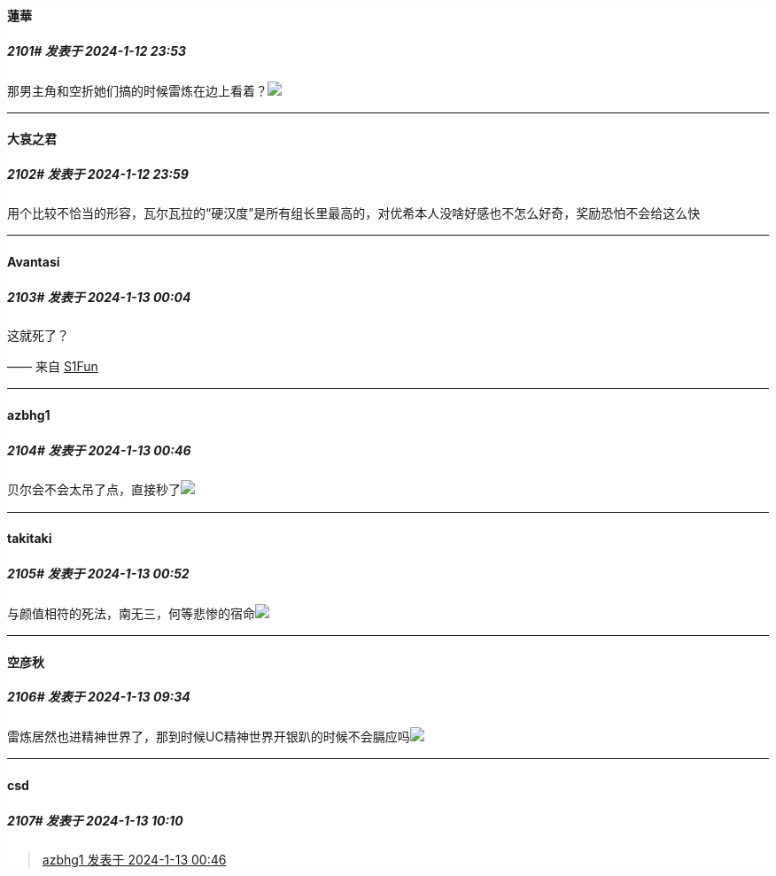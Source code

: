 ####  蓮華  
##### 2101#       发表于 2024-1-12 23:53

那男主角和空折她们搞的时候雷炼在边上看着？<img src="https://static.saraba1st.com/image/smiley/face2017/047.png" referrerpolicy="no-referrer">

*****

####  大哀之君  
##### 2102#       发表于 2024-1-12 23:59

用个比较不恰当的形容，瓦尔瓦拉的“硬汉度”是所有组长里最高的，对优希本人没啥好感也不怎么好奇，奖励恐怕不会给这么快

*****

####  Avantasi  
##### 2103#       发表于 2024-1-13 00:04

这就死了？

—— 来自 [S1Fun](https://s1fun.koalcat.com)


*****

####  azbhg1  
##### 2104#       发表于 2024-1-13 00:46

贝尔会不会太吊了点，直接秒了<img src="https://static.saraba1st.com/image/smiley/face2017/112.png" referrerpolicy="no-referrer">

*****

####  takitaki  
##### 2105#       发表于 2024-1-13 00:52

与颜值相符的死法，南无三，何等悲惨的宿命<img src="https://static.saraba1st.com/image/smiley/face2017/067.png" referrerpolicy="no-referrer">


*****

####  空彦秋  
##### 2106#       发表于 2024-1-13 09:34

雷炼居然也进精神世界了，那到时候UC精神世界开银趴的时候不会膈应吗<img src="https://static.saraba1st.com/image/smiley/face2017/001.png" referrerpolicy="no-referrer">


*****

####  csd  
##### 2107#       发表于 2024-1-13 10:10

<blockquote><a href="httphttps://bbs.saraba1st.com/2b/forum.php?mod=redirect&amp;goto=findpost&amp;pid=63633029&amp;ptid=1869442" target="_blank">azbhg1 发表于 2024-1-13 00:46</a>

